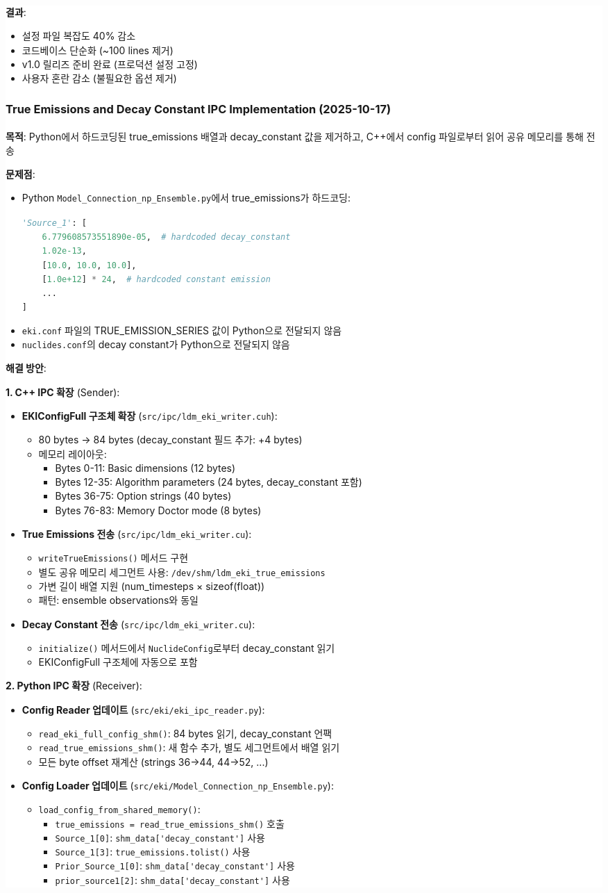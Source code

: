 **결과**:
- 설정 파일 복잡도 40% 감소
- 코드베이스 단순화 (~100 lines 제거)
- v1.0 릴리즈 준비 완료 (프로덕션 설정 고정)
- 사용자 혼란 감소 (불필요한 옵션 제거)

### True Emissions and Decay Constant IPC Implementation (2025-10-17)

**목적**: Python에서 하드코딩된 true_emissions 배열과 decay_constant 값을 제거하고, C++에서 config 파일로부터 읽어 공유 메모리를 통해 전송

**문제점**:
- Python `Model_Connection_np_Ensemble.py`에서 true_emissions가 하드코딩:
  ```python
  'Source_1': [
      6.779608573551890e-05,  # hardcoded decay_constant
      1.02e-13,
      [10.0, 10.0, 10.0],
      [1.0e+12] * 24,  # hardcoded constant emission
      ...
  ]
  ```
- `eki.conf` 파일의 TRUE_EMISSION_SERIES 값이 Python으로 전달되지 않음
- `nuclides.conf`의 decay constant가 Python으로 전달되지 않음

**해결 방안**:

**1. C++ IPC 확장** (Sender):

- **EKIConfigFull 구조체 확장** (`src/ipc/ldm_eki_writer.cuh`):
  - 80 bytes → 84 bytes (decay_constant 필드 추가: +4 bytes)
  - 메모리 레이아웃:
    - Bytes 0-11: Basic dimensions (12 bytes)
    - Bytes 12-35: Algorithm parameters (24 bytes, decay_constant 포함)
    - Bytes 36-75: Option strings (40 bytes)
    - Bytes 76-83: Memory Doctor mode (8 bytes)

- **True Emissions 전송** (`src/ipc/ldm_eki_writer.cu`):
  - `writeTrueEmissions()` 메서드 구현
  - 별도 공유 메모리 세그먼트 사용: `/dev/shm/ldm_eki_true_emissions`
  - 가변 길이 배열 지원 (num_timesteps × sizeof(float))
  - 패턴: ensemble observations와 동일

- **Decay Constant 전송** (`src/ipc/ldm_eki_writer.cu`):
  - `initialize()` 메서드에서 `NuclideConfig`로부터 decay_constant 읽기
  - EKIConfigFull 구조체에 자동으로 포함

**2. Python IPC 확장** (Receiver):

- **Config Reader 업데이트** (`src/eki/eki_ipc_reader.py`):
  - `read_eki_full_config_shm()`: 84 bytes 읽기, decay_constant 언팩
  - `read_true_emissions_shm()`: 새 함수 추가, 별도 세그먼트에서 배열 읽기
  - 모든 byte offset 재계산 (strings 36→44, 44→52, ...)

- **Config Loader 업데이트** (`src/eki/Model_Connection_np_Ensemble.py`):
  - `load_config_from_shared_memory()`:
    - `true_emissions = read_true_emissions_shm()` 호출
    - `Source_1[0]`: `shm_data['decay_constant']` 사용
    - `Source_1[3]`: `true_emissions.tolist()` 사용
    - `Prior_Source_1[0]`: `shm_data['decay_constant']` 사용
    - `prior_source1[2]`: `shm_data['decay_constant']` 사용

